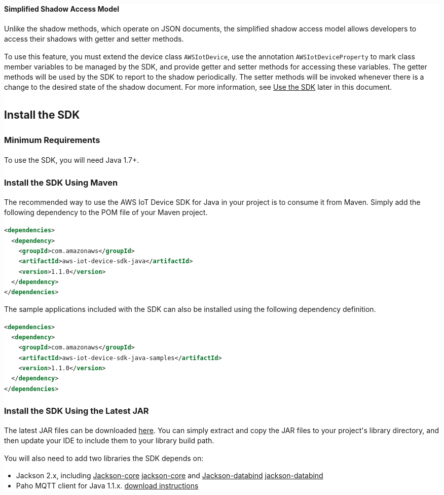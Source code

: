 #### Simplified Shadow Access Model
Unlike the shadow methods, which operate on JSON documents, the simplified 
shadow access model allows developers to access their shadows with getter and 
setter methods. 

To use this feature, you must extend the device class ```AWSIotDevice```,
use the annotation ```AWSIotDeviceProperty``` to mark class member variables to be
managed by the SDK, and provide getter and setter methods for accessing these 
variables. The getter methods will be used by the SDK to report to the shadow
periodically. The setter methods will be invoked whenever there is a change 
to the desired state of the shadow document. For more information, see [Use the SDK](#use-the-sdk)
later in this document.

## Install the SDK

### Minimum Requirements
To use the SDK, you will need Java 1.7+. 

### Install the SDK Using Maven
The recommended way to use the AWS IoT Device SDK for Java in your project is 
to consume it from Maven. Simply add the following dependency to the POM file
of your Maven project.

```xml
<dependencies>
  <dependency>
    <groupId>com.amazonaws</groupId>
    <artifactId>aws-iot-device-sdk-java</artifactId>
    <version>1.1.0</version>
  </dependency>
</dependencies>
```

The sample applications included with the SDK can also be installed using the following dependency definition.

```xml
<dependencies>
  <dependency>
    <groupId>com.amazonaws</groupId>
    <artifactId>aws-iot-device-sdk-java-samples</artifactId>
    <version>1.1.0</version>
  </dependency>
</dependencies>
```

### Install the SDK Using the Latest JAR
The latest JAR files can be downloaded [here][latest-jar]. You can simply extract 
and copy the JAR files to your project's library directory, and then update your IDE to
include them to your library build path. 

You will also need to add two libraries the SDK depends on:
 * Jackson 2.x, including [Jackson-core] [jackson-core] and [Jackson-databind] [jackson-databind] 
 * Paho MQTT client for Java 1.1.x. [download instructions][paho-mqtt-java-download]


[aws-iot-protocol]: http://docs.aws.amazon.com/iot/latest/developerguide/protocols.html
[aws-iot-thing]: http://docs.aws.amazon.com/iot/latest/developerguide/iot-thing-shadows.html
[aws-iot-forum]: https://forums.aws.amazon.com/forum.jspa?forumID=210
[aws-iot-console]: http://aws.amazon.com/iot/
[latest-jar]: https://s3.amazonaws.com/aws-iot-device-sdk-java/aws-iot-device-sdk-java-LATEST.zip
[jackson-core]: https://github.com/FasterXML/jackson-core
[jackson-databind]: https://github.com/FasterXML/jackson-databind
[paho-mqtt-java-download]: https://eclipse.org/paho/clients/java/
[api-docs]: http://aws-iot-device-sdk-java-docs.s3-website-us-east-1.amazonaws.com/
[aws-iot-ecc-blog]: https://aws.amazon.com/blogs/iot/elliptic-curve-cryptography-and-forward-secrecy-support-in-aws-iot-3/
[aws-support]: https://aws.amazon.com/contact-us
[apache-license-2]: http://www.apache.org/licenses/LICENSE-2.0